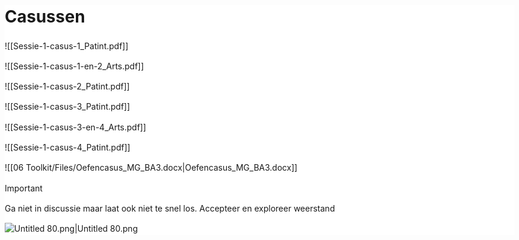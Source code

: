 # Casussen

![[Sessie-1-casus-1_Patint.pdf]]

![[Sessie-1-casus-1-en-2_Arts.pdf]]

![[Sessie-1-casus-2_Patint.pdf]]

![[Sessie-1-casus-3_Patint.pdf]]

![[Sessie-1-casus-3-en-4_Arts.pdf]]

![[Sessie-1-casus-4_Patint.pdf]]

![[06 Toolkit/Files/Oefencasus_MG_BA3.docx|Oefencasus_MG_BA3.docx]]

> [!important]  
> Ga niet in discussie maar laat ook niet te snel los. Accepteer en exploreer weerstand  

![Untitled 80.png|Untitled 80.png](/img/user/06%20Toolkit/Files/Untitled%2080.png)